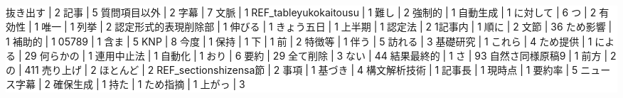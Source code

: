 抜き出す | 2
記事 | 5
質問項目以外 | 2
字幕 | 7
文脈 | 1
REF_tableyukokaitousu | 1
難し | 2
強制的 | 1
自動生成 | 1
に対して | 6
つ | 2
有効性 | 1
唯一 | 1
列挙 | 2
認定形式的表現削除部 | 1
伸びる | 1
きょう五日 | 1
上半期 | 1
認定法 | 2
1記事内 | 1
順に | 2
文節 | 36
ため影響 | 1
補助的 | 1
05789 | 1
含ま | 5
KNP | 8
今度 | 1
保持 | 1
下 | 1
前 | 2
特徴等 | 1
伴う | 5
訪れる | 3
基礎研究 | 1
これら | 4
ため提供 | 1
による | 29
何らかの | 1
連用中止法 | 1
自動化 | 1
おり | 6
要約 | 29
全て削除 | 3
ない | 44
結果最終的 | 1
さ | 93
自然さ同様原稿9 | 1
前方 | 2
の | 411
売り上げ | 2
ほとんど | 2
REF_sectionshizensa節 | 2
事項 | 1
基づき | 4
構文解析技術 | 1
記事長 | 1
現時点 | 1
要約率 | 5
ニュース字幕 | 2
確保生成 | 1
持た | 1
ため指摘 | 1
上がっ | 3